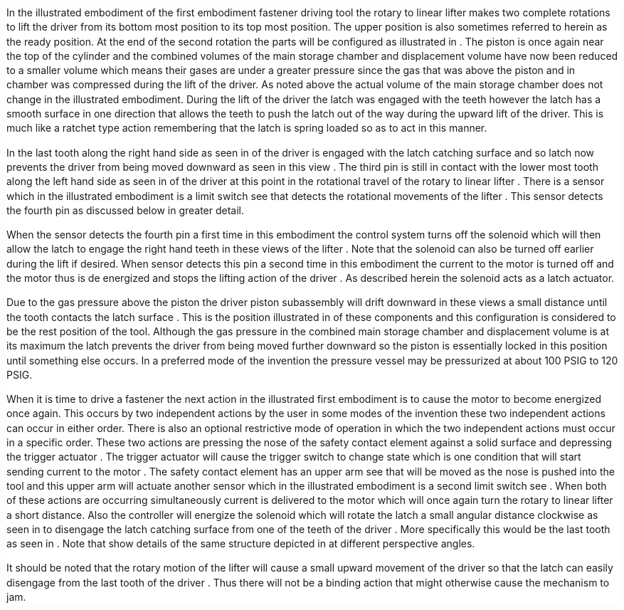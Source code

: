 In the illustrated embodiment of the first embodiment fastener driving tool the rotary to linear lifter makes two complete rotations to lift the driver from its bottom most position to its top most position. The upper position is also sometimes referred to herein as the ready position. At the end of the second rotation the parts will be configured as illustrated in . The piston is once again near the top of the cylinder and the combined volumes of the main storage chamber and displacement volume have now been reduced to a smaller volume which means their gases are under a greater pressure since the gas that was above the piston and in chamber was compressed during the lift of the driver. As noted above the actual volume of the main storage chamber does not change in the illustrated embodiment. During the lift of the driver the latch was engaged with the teeth however the latch has a smooth surface in one direction that allows the teeth to push the latch out of the way during the upward lift of the driver. This is much like a ratchet type action remembering that the latch is spring loaded so as to act in this manner.

In the last tooth along the right hand side as seen in of the driver is engaged with the latch catching surface and so latch now prevents the driver from being moved downward as seen in this view . The third pin is still in contact with the lower most tooth along the left hand side as seen in of the driver at this point in the rotational travel of the rotary to linear lifter . There is a sensor which in the illustrated embodiment is a limit switch see that detects the rotational movements of the lifter . This sensor detects the fourth pin as discussed below in greater detail.

When the sensor detects the fourth pin a first time in this embodiment the control system turns off the solenoid which will then allow the latch to engage the right hand teeth in these views of the lifter . Note that the solenoid can also be turned off earlier during the lift if desired. When sensor detects this pin a second time in this embodiment the current to the motor is turned off and the motor thus is de energized and stops the lifting action of the driver . As described herein the solenoid acts as a latch actuator.

Due to the gas pressure above the piston the driver piston subassembly will drift downward in these views a small distance until the tooth contacts the latch surface . This is the position illustrated in of these components and this configuration is considered to be the rest position of the tool. Although the gas pressure in the combined main storage chamber and displacement volume is at its maximum the latch prevents the driver from being moved further downward so the piston is essentially locked in this position until something else occurs. In a preferred mode of the invention the pressure vessel may be pressurized at about 100 PSIG to 120 PSIG.

When it is time to drive a fastener the next action in the illustrated first embodiment is to cause the motor to become energized once again. This occurs by two independent actions by the user in some modes of the invention these two independent actions can occur in either order. There is also an optional restrictive mode of operation in which the two independent actions must occur in a specific order. These two actions are pressing the nose of the safety contact element against a solid surface and depressing the trigger actuator . The trigger actuator will cause the trigger switch to change state which is one condition that will start sending current to the motor . The safety contact element has an upper arm see that will be moved as the nose is pushed into the tool and this upper arm will actuate another sensor which in the illustrated embodiment is a second limit switch see . When both of these actions are occurring simultaneously current is delivered to the motor which will once again turn the rotary to linear lifter a short distance. Also the controller will energize the solenoid which will rotate the latch a small angular distance clockwise as seen in to disengage the latch catching surface from one of the teeth of the driver . More specifically this would be the last tooth as seen in . Note that show details of the same structure depicted in at different perspective angles.

It should be noted that the rotary motion of the lifter will cause a small upward movement of the driver so that the latch can easily disengage from the last tooth of the driver . Thus there will not be a binding action that might otherwise cause the mechanism to jam.
